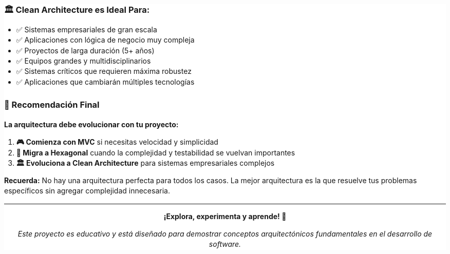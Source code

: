 ### 🏛️ Clean Architecture es Ideal Para:
- ✅ Sistemas empresariales de gran escala
- ✅ Aplicaciones con lógica de negocio muy compleja
- ✅ Proyectos de larga duración (5+ años)
- ✅ Equipos grandes y multidisciplinarios
- ✅ Sistemas críticos que requieren máxima robustez
- ✅ Aplicaciones que cambiarán múltiples tecnologías

### 🚀 Recomendación Final

**La arquitectura debe evolucionar con tu proyecto:**

1. **🎮 Comienza con MVC** si necesitas velocidad y simplicidad
2. **🔷 Migra a Hexagonal** cuando la complejidad y testabilidad se vuelvan importantes
3. **🏛️ Evoluciona a Clean Architecture** para sistemas empresariales complejos

**Recuerda:** No hay una arquitectura perfecta para todos los casos. La mejor arquitectura es la que resuelve tus problemas específicos sin agregar complejidad innecesaria.

---

<div align="center">

**¡Explora, experimenta y aprende! 🚀**

*Este proyecto es educativo y está diseñado para demostrar conceptos arquitectónicos fundamentales en el desarrollo de software.*

</div>
